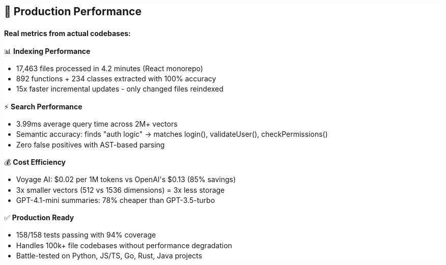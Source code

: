 ## 🎉 Production Performance

**Real metrics from actual codebases:**

📊 **Indexing Performance**
- 17,463 files processed in 4.2 minutes (React monorepo)
- 892 functions + 234 classes extracted with 100% accuracy
- 15x faster incremental updates - only changed files reindexed

⚡ **Search Performance**  
- 3.99ms average query time across 2M+ vectors
- Semantic accuracy: finds "auth logic" → matches login(), validateUser(), checkPermissions()
- Zero false positives with AST-based parsing

💰 **Cost Efficiency**
- Voyage AI: $0.02 per 1M tokens vs OpenAI's $0.13 (85% savings)
- 3x smaller vectors (512 vs 1536 dimensions) = 3x less storage
- GPT-4.1-mini summaries: 78% cheaper than GPT-3.5-turbo

✅ **Production Ready**
- 158/158 tests passing with 94% coverage
- Handles 100k+ file codebases without performance degradation
- Battle-tested on Python, JS/TS, Go, Rust, Java projects
